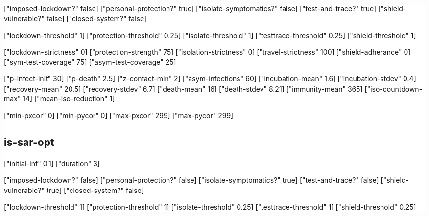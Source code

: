 ["imposed-lockdown?" false]
["personal-protection?" true]
["isolate-symptomatics?" false]
["test-and-trace?" true]
["shield-vulnerable?" false]
["closed-system?" false]

["lockdown-threshold" 1]
["protection-threshold" 0.25]
["isolate-threshold" 1]
["testtrace-threshold" 0.25]
["shield-threshold" 1]

["lockdown-strictness" 0]
["protection-strength" 75]
["isolation-strictness" 0]
["travel-strictness" 100]
["shield-adherance" 0]
["sym-test-coverage" 75]
["asym-test-coverage" 25]

["p-infect-init" 30]
["p-death" 2.5]
["z-contact-min" 2]
["asym-infections" 60]
["incubation-mean" 1.6]
["incubation-stdev" 0.4]
["recovery-mean" 20.5]
["recovery-stdev" 6.7]
["death-mean" 16]
["death-stdev" 8.21]
["immunity-mean" 365]
["iso-countdown-max" 14]
["mean-iso-reduction" 1]

["min-pxcor" 0]
["min-pycor" 0]
["max-pxcor" 299]
["max-pycor" 299]

## is-sar-opt

["initial-inf" 0.1]
["duration" 3]

["imposed-lockdown?" false]
["personal-protection?" false]
["isolate-symptomatics?" true]
["test-and-trace?" false]
["shield-vulnerable?" true]
["closed-system?" false]

["lockdown-threshold" 1]
["protection-threshold" 1]
["isolate-threshold" 0.25]
["testtrace-threshold" 1]
["shield-threshold" 0.25]
